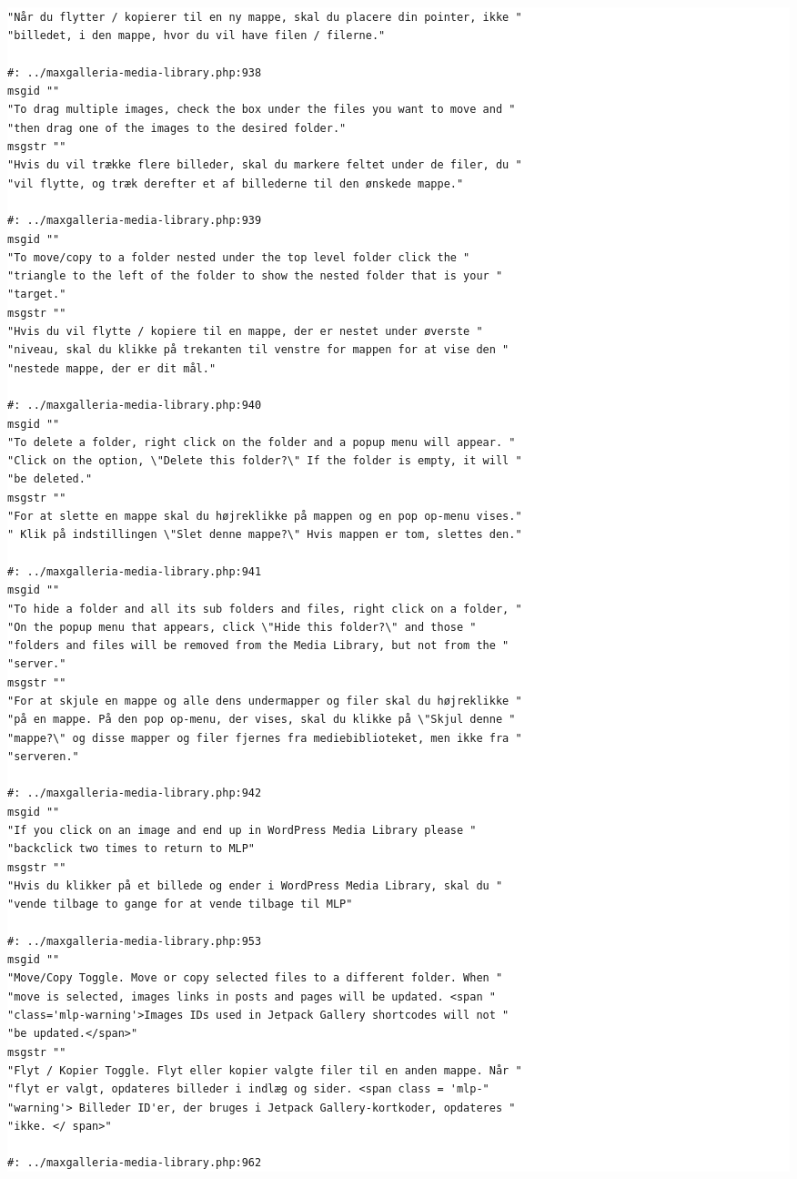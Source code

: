 ````
"Når du flytter / kopierer til en ny mappe, skal du placere din pointer, ikke "
"billedet, i den mappe, hvor du vil have filen / filerne."

#: ../maxgalleria-media-library.php:938
msgid ""
"To drag multiple images, check the box under the files you want to move and "
"then drag one of the images to the desired folder."
msgstr ""
"Hvis du vil trække flere billeder, skal du markere feltet under de filer, du "
"vil flytte, og træk derefter et af billederne til den ønskede mappe."

#: ../maxgalleria-media-library.php:939
msgid ""
"To move/copy to a folder nested under the top level folder click the "
"triangle to the left of the folder to show the nested folder that is your "
"target."
msgstr ""
"Hvis du vil flytte / kopiere til en mappe, der er nestet under øverste "
"niveau, skal du klikke på trekanten til venstre for mappen for at vise den "
"nestede mappe, der er dit mål."

#: ../maxgalleria-media-library.php:940
msgid ""
"To delete a folder, right click on the folder and a popup menu will appear. "
"Click on the option, \"Delete this folder?\" If the folder is empty, it will "
"be deleted."
msgstr ""
"For at slette en mappe skal du højreklikke på mappen og en pop op-menu vises."
" Klik på indstillingen \"Slet denne mappe?\" Hvis mappen er tom, slettes den."

#: ../maxgalleria-media-library.php:941
msgid ""
"To hide a folder and all its sub folders and files, right click on a folder, "
"On the popup menu that appears, click \"Hide this folder?\" and those "
"folders and files will be removed from the Media Library, but not from the "
"server."
msgstr ""
"For at skjule en mappe og alle dens undermapper og filer skal du højreklikke "
"på en mappe. På den pop op-menu, der vises, skal du klikke på \"Skjul denne "
"mappe?\" og disse mapper og filer fjernes fra mediebiblioteket, men ikke fra "
"serveren."

#: ../maxgalleria-media-library.php:942
msgid ""
"If you click on an image and end up in WordPress Media Library please "
"backclick two times to return to MLP"
msgstr ""
"Hvis du klikker på et billede og ender i WordPress Media Library, skal du "
"vende tilbage to gange for at vende tilbage til MLP"

#: ../maxgalleria-media-library.php:953
msgid ""
"Move/Copy Toggle. Move or copy selected files to a different folder. When "
"move is selected, images links in posts and pages will be updated. <span "
"class='mlp-warning'>Images IDs used in Jetpack Gallery shortcodes will not "
"be updated.</span>"
msgstr ""
"Flyt / Kopier Toggle. Flyt eller kopier valgte filer til en anden mappe. Når "
"flyt er valgt, opdateres billeder i indlæg og sider. <span class = 'mlp-"
"warning'> Billeder ID'er, der bruges i Jetpack Gallery-kortkoder, opdateres "
"ikke. </ span>"

#: ../maxgalleria-media-library.php:962
````